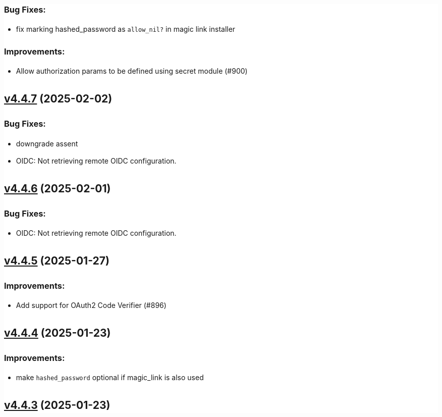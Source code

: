 


### Bug Fixes:

* fix marking hashed_password as `allow_nil?` in magic link installer

### Improvements:

* Allow authorization params to be defined using secret module (#900)

## [v4.4.7](https://github.com/team-alembic/ash_authentication/compare/v4.4.6...v4.4.7) (2025-02-02)




### Bug Fixes:

* downgrade assent

* OIDC: Not retrieving remote OIDC configuration.

## [v4.4.6](https://github.com/team-alembic/ash_authentication/compare/v4.4.5...v4.4.6) (2025-02-01)




### Bug Fixes:

* OIDC: Not retrieving remote OIDC configuration.

## [v4.4.5](https://github.com/team-alembic/ash_authentication/compare/v4.4.4...v4.4.5) (2025-01-27)




### Improvements:

* Add support for OAuth2 Code Verifier (#896)

## [v4.4.4](https://github.com/team-alembic/ash_authentication/compare/v4.4.3...v4.4.4) (2025-01-23)




### Improvements:

* make `hashed_password` optional if magic_link is also used

## [v4.4.3](https://github.com/team-alembic/ash_authentication/compare/v4.4.2...v4.4.3) (2025-01-23)
